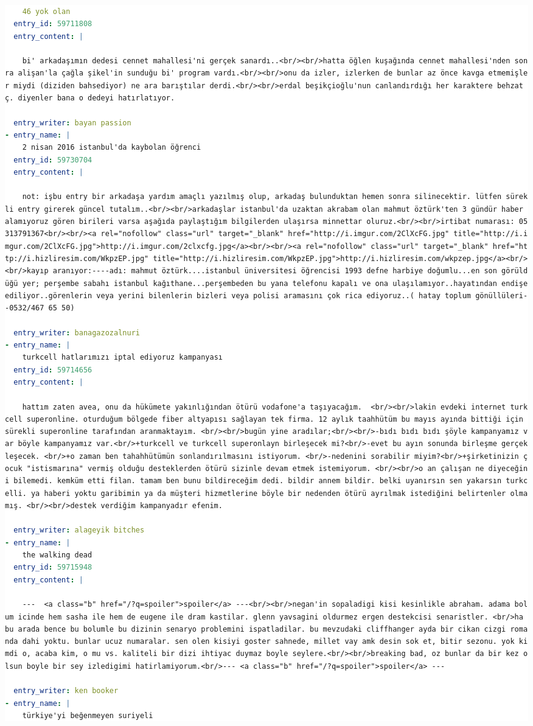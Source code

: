 ```yaml
    46 yok olan
  entry_id: 59711808
  entry_content: |
    
    bi' arkadaşımın dedesi cennet mahallesi'ni gerçek sanardı..<br/><br/>hatta öğlen kuşağında cennet mahallesi'nden sonra alişan'la çağla şikel'in sunduğu bi' program vardı.<br/><br/>onu da izler, izlerken de bunlar az önce kavga etmemişler miydi (diziden bahsediyor) ne ara barıştılar derdi.<br/><br/>erdal beşikçioğlu'nun canlandırdığı her karaktere behzat ç. diyenler bana o dedeyi hatırlatıyor.
   
  entry_writer: bayan passion
- entry_name: |
    2 nisan 2016 istanbul'da kaybolan öğrenci
  entry_id: 59730704
  entry_content: |
    
    not: işbu entry bir arkadaşa yardım amaçlı yazılmış olup, arkadaş bulunduktan hemen sonra silinecektir. lütfen sürekli entry girerek güncel tutalım..<br/><br/>arkadaşlar istanbul'da uzaktan akrabam olan mahmut öztürk'ten 3 gündür haber alamıyoruz gören birileri varsa aşağıda paylaştığım bilgilerden ulaşırsa minnettar oluruz.<br/><br/>irtibat numarası: 05313791367<br/><br/><a rel="nofollow" class="url" target="_blank" href="http://i.imgur.com/2ClXcFG.jpg" title="http://i.imgur.com/2ClXcFG.jpg">http://i.imgur.com/2clxcfg.jpg</a><br/><br/><a rel="nofollow" class="url" target="_blank" href="http://i.hizliresim.com/WkpzEP.jpg" title="http://i.hizliresim.com/WkpzEP.jpg">http://i.hizliresim.com/wkpzep.jpg</a><br/><br/>kayıp aranıyor:----adı: mahmut öztürk....istanbul üniversitesi öğrencisi 1993 defne harbiye doğumlu...en son görüldüğü yer; perşembe sabahı istanbul kağıthane...perşembeden bu yana telefonu kapalı ve ona ulaşılamıyor..hayatından endişe ediliyor..görenlerin veya yerini bilenlerin bizleri veya polisi aramasını çok rica ediyoruz..( hatay toplum gönüllüleri--0532/467 65 50)
   
  entry_writer: banagazozalnuri
- entry_name: |
    turkcell hatlarımızı iptal ediyoruz kampanyası
  entry_id: 59714656
  entry_content: |
    
    hattım zaten avea, onu da hükümete yakınlığından ötürü vodafone'a taşıyacağım.  <br/><br/>lakin evdeki internet turkcell superonline. oturduğum bölgede fiber altyapısı sağlayan tek firma. 12 aylık taahhütüm bu mayıs ayında bittiği için sürekli superonline tarafından aranmaktayım. <br/><br/>bugün yine aradılar;<br/><br/>-bıdı bıdı bıdı şöyle kampanyamız var böyle kampanyamız var.<br/>+turkcell ve turkcell superonlayn birleşecek mi?<br/>-evet bu ayın sonunda birleşme gerçekleşecek. <br/>+o zaman ben tahahhütümün sonlandırılmasını istiyorum. <br/>-nedenini sorabilir miyim?<br/>+şirketinizin çocuk "istismarına" vermiş olduğu desteklerden ötürü sizinle devam etmek istemiyorum. <br/><br/>o an çalışan ne diyeceğini bilemedi. kemküm etti filan. tamam ben bunu bildireceğim dedi. bildir annem bildir. belki uyanırsın sen yakarsın turkcelli. ya haberi yoktu garibimin ya da müşteri hizmetlerine böyle bir nedenden ötürü ayrılmak istediğini belirtenler olmamış. <br/><br/>destek verdiğim kampanyadır efenim.
   
  entry_writer: alageyik bitches
- entry_name: |
    the walking dead
  entry_id: 59715948
  entry_content: |
    
    ---  <a class="b" href="/?q=spoiler">spoiler</a> ---<br/><br/>negan'in sopaladigi kisi kesinlikle abraham. adama bolum icinde hem sasha ile hem de eugene ile dram kastilar. glenn yavsagini oldurmez ergen destekcisi senaristler. <br/>ha bu arada bence bu bolumle bu dizinin senaryo problemini ispatladilar. bu mevzudaki cliffhanger ayda bir cikan cizgi romanda dahi yoktu. bunlar ucuz numaralar. sen olen kisiyi goster sahnede, millet vay amk desin sok et, bitir sezonu. yok kimdi o, acaba kim, o mu vs. kaliteli bir dizi ihtiyac duymaz boyle seylere.<br/><br/>breaking bad, oz bunlar da bir kez olsun boyle bir sey izledigimi hatirlamiyorum.<br/>--- <a class="b" href="/?q=spoiler">spoiler</a> ---
   
  entry_writer: ken booker
- entry_name: |
    türkiye'yi beğenmeyen suriyeli
```